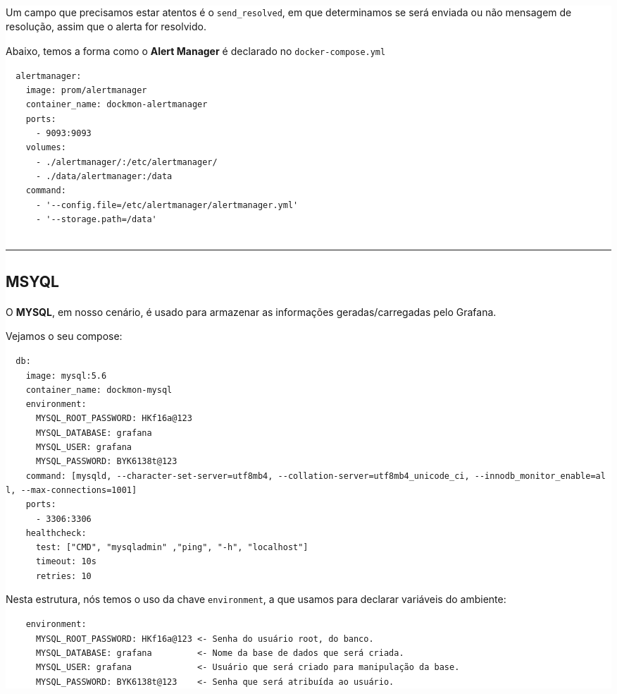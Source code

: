Um campo que precisamos estar atentos é o `send_resolved`, em que determinamos se será enviada ou não mensagem de resolução, assim que o alerta for resolvido.

Abaixo, temos a forma como o **Alert Manager** é declarado no `docker-compose.yml`
```gherkin=
  alertmanager:
    image: prom/alertmanager
    container_name: dockmon-alertmanager
    ports:
      - 9093:9093
    volumes:
      - ./alertmanager/:/etc/alertmanager/
      - ./data/alertmanager:/data
    command:
      - '--config.file=/etc/alertmanager/alertmanager.yml'
      - '--storage.path=/data'


```
---
## MSYQL

O **MYSQL**, em nosso cenário, é usado para armazenar as informações geradas/carregadas pelo Grafana.

Vejamos o seu compose:

```gherkin=
  db:
    image: mysql:5.6
    container_name: dockmon-mysql
    environment:
      MYSQL_ROOT_PASSWORD: HKf16a@123
      MYSQL_DATABASE: grafana
      MYSQL_USER: grafana
      MYSQL_PASSWORD: BYK6138t@123
    command: [mysqld, --character-set-server=utf8mb4, --collation-server=utf8mb4_unicode_ci, --innodb_monitor_enable=all, --max-connections=1001]
    ports:
      - 3306:3306
    healthcheck:
      test: ["CMD", "mysqladmin" ,"ping", "-h", "localhost"]
      timeout: 10s
      retries: 10

```
Nesta estrutura, nós temos o uso da chave ```environment```, a que usamos para declarar variáveis do ambiente:
```gherkin=
    environment:
      MYSQL_ROOT_PASSWORD: HKf16a@123 <- Senha do usuário root, do banco.
      MYSQL_DATABASE: grafana         <- Nome da base de dados que será criada.
      MYSQL_USER: grafana             <- Usuário que será criado para manipulação da base.
      MYSQL_PASSWORD: BYK6138t@123    <- Senha que será atribuída ao usuário.
```

